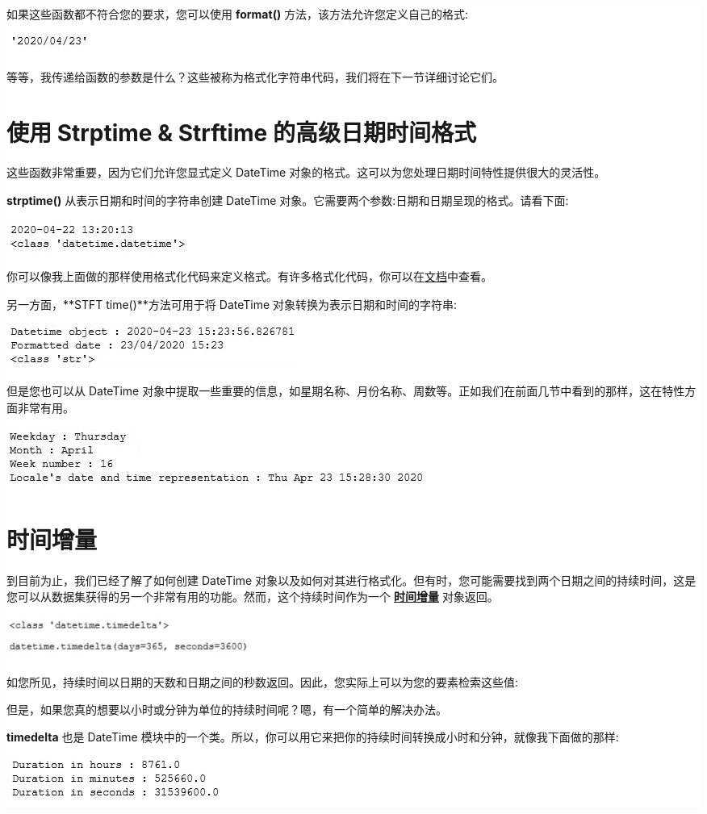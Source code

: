 如果这些函数都不符合您的要求，您可以使用 **format()** 方法，该方法允许您定义自己的格式:

![](img/16a87d5a14c905068eb120e39a888aaf.png)

等等，我传递给函数的参数是什么？这些被称为格式化字符串代码，我们将在下一节详细讨论它们。

# 使用 Strptime & Strftime 的高级日期时间格式

这些函数非常重要，因为它们允许您显式定义 DateTime 对象的格式。这可以为您处理日期时间特性提供很大的灵活性。

**strptime()** 从表示日期和时间的字符串创建 DateTime 对象。它需要两个参数:日期和日期呈现的格式。请看下面:

![](img/885e49b39b5c87554977c64063280ade.png)

你可以像我上面做的那样使用格式化代码来定义格式。有许多格式化代码，你可以在[文档](https://docs.python.org/3/library/datetime.html#strftime-and-strptime-format-codes)中查看。

另一方面，**STFT time()**方法可用于将 DateTime 对象转换为表示日期和时间的字符串:

![](img/35ccb8d17b4851a308213493d877b80b.png)

但是您也可以从 DateTime 对象中提取一些重要的信息，如星期名称、月份名称、周数等。正如我们在前面几节中看到的那样，这在特性方面非常有用。

![](img/c5a7325e066c9e84f27378265b9eae81.png)

# 时间增量

到目前为止，我们已经了解了如何创建 DateTime 对象以及如何对其进行格式化。但有时，您可能需要找到两个日期之间的持续时间，这是您可以从数据集获得的另一个非常有用的功能。然而，这个持续时间作为一个 [**时间增量**](https://docs.python.org/3/library/datetime.html#datetime.timedelta) 对象返回。

![](img/ea5ea29039bc8626d48076e708fa0ae0.png)

如您所见，持续时间以日期的天数和日期之间的秒数返回。因此，您实际上可以为您的要素检索这些值:

但是，如果您真的想要以小时或分钟为单位的持续时间呢？嗯，有一个简单的解决办法。

**timedelta** 也是 DateTime 模块中的一个类。所以，你可以用它来把你的持续时间转换成小时和分钟，就像我下面做的那样:

![](img/4437d1075847609e73ece68177cdfb47.png)
